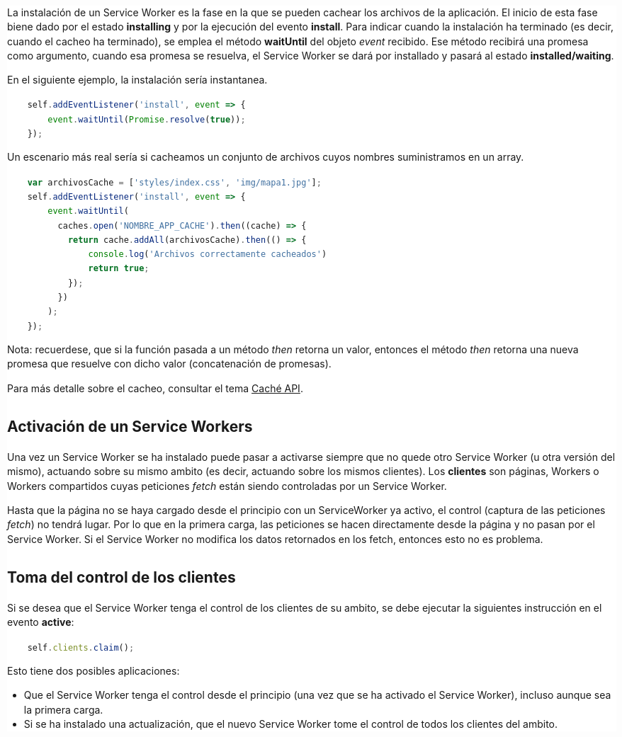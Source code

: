 La instalación de un Service Worker es la fase en la que se pueden cachear los archivos de la aplicación. El inicio de esta fase biene dado por el estado **installing** y por la ejecución del evento **install**. Para indicar cuando la instalación ha terminado (es decir, cuando el cacheo ha terminado), se emplea el método **waitUntil** del objeto *event* recibido. Ese método recibirá una promesa como argumento, cuando esa promesa se resuelva, el Service Worker se dará por installado y pasará al estado **installed/waiting**.

En el siguiente ejemplo, la instalación sería instantanea.

```javascript
    self.addEventListener('install', event => {
        event.waitUntil(Promise.resolve(true));
    });
```

Un escenario más real sería si cacheamos un conjunto de archivos cuyos nombres suministramos en un array.

```javascript
    var archivosCache = ['styles/index.css', 'img/mapa1.jpg'];
    self.addEventListener('install', event => {
        event.waitUntil(
          caches.open('NOMBRE_APP_CACHE').then((cache) => {
            return cache.addAll(archivosCache).then(() => {
                console.log('Archivos correctamente cacheados')
                return true;
            });
          })
        );
    });
```

Nota: recuerdese, que si la función pasada a un método *then* retorna un valor, entonces el método *then* retorna una nueva promesa que resuelve con dicho valor (concatenación de promesas).

Para más detalle sobre el cacheo, consultar el tema [Caché API](../../cache/README.md).

## Activación de un Service Workers

Una vez un Service Worker se ha instalado puede pasar a activarse siempre que no quede otro Service Worker (u otra versión del mismo), actuando sobre su mismo ambito (es decir, actuando sobre los mismos clientes). Los **clientes** son páginas, Workers o Workers compartidos cuyas peticiones *fetch* están siendo controladas por un Service Worker.

Hasta que la página no se haya cargado desde el principio con un ServiceWorker ya activo, el control (captura de las peticiones *fetch*) no tendrá lugar. Por lo que en la primera carga, las peticiones se hacen directamente desde la página y no pasan por el Service Worker. Si el Service Worker no modifica los datos retornados en los fetch, entonces esto no es problema.

## Toma del control de los clientes

Si se desea que el Service Worker tenga el control de los clientes de su ambito, se debe ejecutar la siguientes instrucción en el evento **active**:
```javascript
    self.clients.claim();
```
Esto tiene dos posibles aplicaciones:
- Que el Service Worker tenga el control desde el principio (una vez que se ha activado el Service Worker), incluso aunque sea la primera carga.
- Si se ha instalado una actualización, que el nuevo Service Worker tome el control de todos los clientes del ambito.
